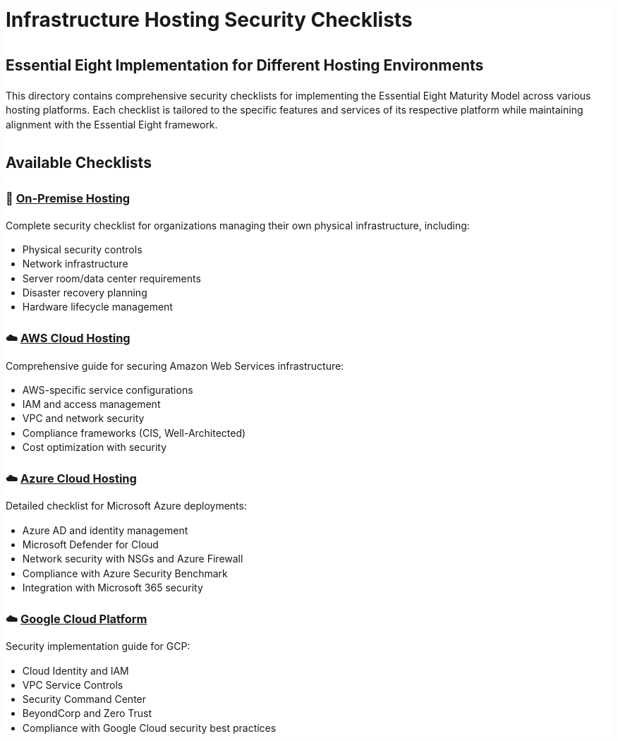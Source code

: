 # Infrastructure Hosting Security Checklists

## Essential Eight Implementation for Different Hosting Environments

This directory contains comprehensive security checklists for implementing the Essential Eight Maturity Model across various hosting platforms. Each checklist is tailored to the specific features and services of its respective platform while maintaining alignment with the Essential Eight framework.

## Available Checklists

### 🏢 [On-Premise Hosting](./on-premise-hosting-checklist.md)

Complete security checklist for organizations managing their own physical infrastructure, including:

- Physical security controls
- Network infrastructure
- Server room/data center requirements
- Disaster recovery planning
- Hardware lifecycle management

### ☁️ [AWS Cloud Hosting](./aws-hosting-checklist.md)

Comprehensive guide for securing Amazon Web Services infrastructure:

- AWS-specific service configurations
- IAM and access management
- VPC and network security
- Compliance frameworks (CIS, Well-Architected)
- Cost optimization with security

### ☁️ [Azure Cloud Hosting](./azure-hosting-checklist.md)

Detailed checklist for Microsoft Azure deployments:

- Azure AD and identity management
- Microsoft Defender for Cloud
- Network security with NSGs and Azure Firewall
- Compliance with Azure Security Benchmark
- Integration with Microsoft 365 security

### ☁️ [Google Cloud Platform](./gcp-hosting-checklist.md)

Security implementation guide for GCP:

- Cloud Identity and IAM
- VPC Service Controls
- Security Command Center
- BeyondCorp and Zero Trust
- Compliance with Google Cloud security best practices
